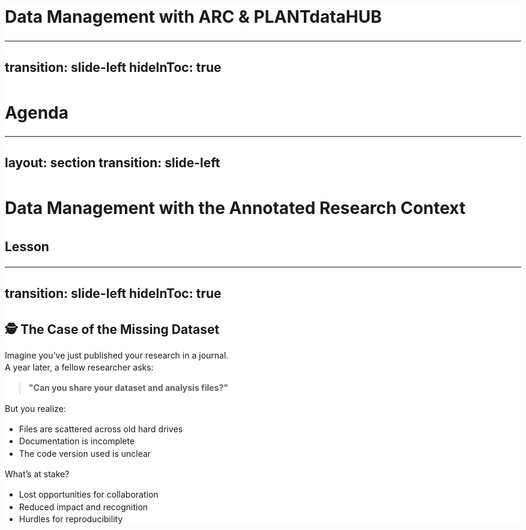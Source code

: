 
# Data Management with ARC & PLANTdataHUB

---
transition: slide-left
hideInToc: true
---

# Agenda

<Toc />

---
layout: section
transition: slide-left
---

# Data Management with the Annotated Research Context
## Lesson

---
transition: slide-left
hideInToc: true
---

## 🕵️ The Case of the Missing Dataset

Imagine you’ve just published your research in a journal.  
A year later, a fellow researcher asks:

> <mdi-email-arrow-left-outline class="text-[#0BB5DD]"/> **"Can you share your dataset and analysis files?"**

<div class="flex flex-row justify-between">
<div>

But you realize:
- <mdi-folder-remove class="text-red"/> Files are scattered across old hard drives
- <mdi-file-document-alert class="text-red"/> Documentation is incomplete
- <mdi-source-branch-remove class="text-red"/> The code version used is unclear

</div>
<div>

<span class="text-red font-bold">What’s at stake?</span>
- <mdi-lock/> Lost opportunities for collaboration
- <mdi-trending-down/> Reduced impact and recognition
- <mdi-cached/> Hurdles for reproducibility

</div>
</div>
